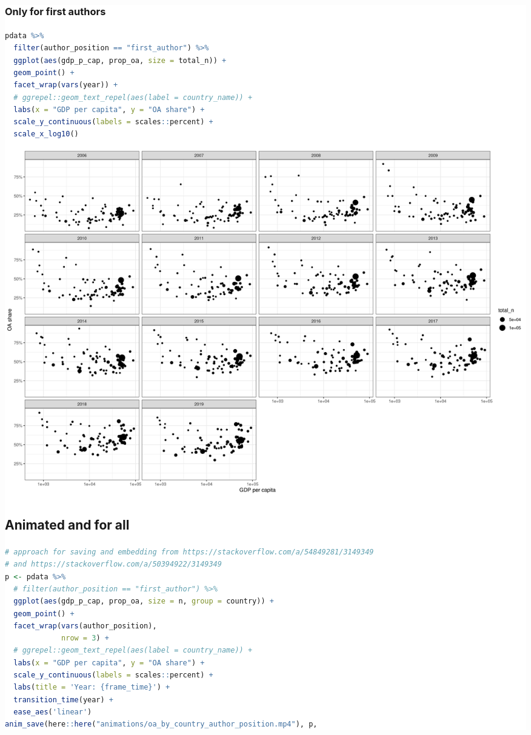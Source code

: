 
### Only for first authors

```r
pdata %>% 
  filter(author_position == "first_author") %>% 
  ggplot(aes(gdp_p_cap, prop_oa, size = total_n)) +
  geom_point() +
  facet_wrap(vars(year)) +
  # ggrepel::geom_text_repel(aes(label = country_name)) +
  labs(x = "GDP per capita", y = "OA share") +
  scale_y_continuous(labels = scales::percent) +
  scale_x_log10()
```

![](00-oa-exploration_files/figure-html/sdg_oa_by_country_by_gdp_first_authors-1.png)


## Animated and for all

```r
# approach for saving and embedding from https://stackoverflow.com/a/54849281/3149349
# and https://stackoverflow.com/a/50394922/3149349
p <- pdata %>%
  # filter(author_position == "first_author") %>%
  ggplot(aes(gdp_p_cap, prop_oa, size = n, group = country)) +
  geom_point() +
  facet_wrap(vars(author_position),
             nrow = 3) +
  # ggrepel::geom_text_repel(aes(label = country_name)) +
  labs(x = "GDP per capita", y = "OA share") +
  scale_y_continuous(labels = scales::percent) +
  labs(title = 'Year: {frame_time}') +
  transition_time(year) +
  ease_aes('linear')
anim_save(here::here("animations/oa_by_country_author_position.mp4"), p, 
```